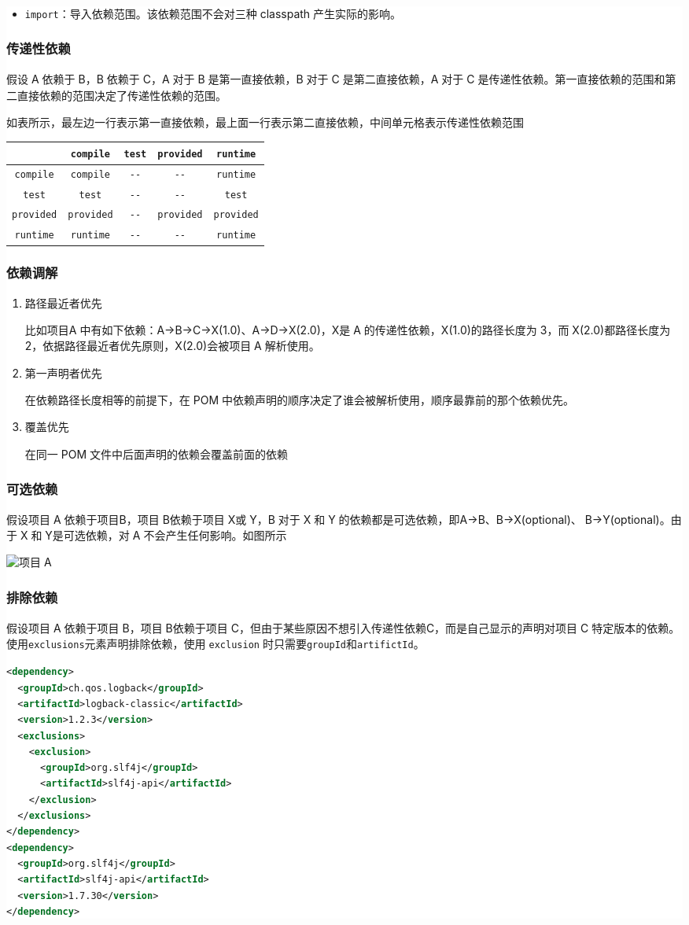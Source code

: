 * `import`：导入依赖范围。该依赖范围不会对三种 classpath 产生实际的影响。

### 传递性依赖

假设 A 依赖于 B，B 依赖于 C，A 对于 B 是第一直接依赖，B 对于 C 是第二直接依赖，A 对于 C 是传递性依赖。第一直接依赖的范围和第二直接依赖的范围决定了传递性依赖的范围。

如表所示，最左边一行表示第一直接依赖，最上面一行表示第二直接依赖，中间单元格表示传递性依赖范围

|            | `compile`  | `test` | `provided` | `runtime`  |
| :--------: | :--------: | :----: | :--------: | :--------: |
| `compile`  | `compile`  |  `--`  |    `--`    | `runtime`  |
|   `test`   |`test`|`--`|`--`|`test`|
| `provided` | `provided` |  `--`  | `provided` | `provided` |
| `runtime`  | `runtime`  |  `--`  |    `--`    | `runtime`  |

### 依赖调解

1. 路径最近者优先

   比如项目A 中有如下依赖：A->B->C->X(1.0)、A->D->X(2.0)，X是 A 的传递性依赖，X(1.0)的路径长度为 3，而 X(2.0)都路径长度为 2，依据路径最近者优先原则，X(2.0)会被项目 A 解析使用。

2. 第一声明者优先

   在依赖路径长度相等的前提下，在 POM 中依赖声明的顺序决定了谁会被解析使用，顺序最靠前的那个依赖优先。

3. 覆盖优先

   在同一 POM 文件中后面声明的依赖会覆盖前面的依赖

### 可选依赖

假设项目 A 依赖于项目B，项目 B依赖于项目 X或 Y，B 对于 X 和 Y 的依赖都是可选依赖，即A->B、B->X(optional)、   B->Y(optional)。由于 X 和 Y是可选依赖，对 A 不会产生任何影响。如图所示

![项目 A](https://cdn.jsdelivr.net/gh/xianglin2020/gallery@master/202010/234706.png)

### 排除依赖

假设项目 A 依赖于项目 B，项目 B依赖于项目 C，但由于某些原因不想引入传递性依赖C，而是自己显示的声明对项目 C 特定版本的依赖。使用`exclusions`元素声明排除依赖，使用 `exclusion` 时只需要`groupId`和`artifictId`。

```xml
<dependency>
  <groupId>ch.qos.logback</groupId>
  <artifactId>logback-classic</artifactId>
  <version>1.2.3</version>
  <exclusions>
    <exclusion>
      <groupId>org.slf4j</groupId>
      <artifactId>slf4j-api</artifactId>
    </exclusion>
  </exclusions>
</dependency>
<dependency>
  <groupId>org.slf4j</groupId>
  <artifactId>slf4j-api</artifactId>
  <version>1.7.30</version>
</dependency>
```


